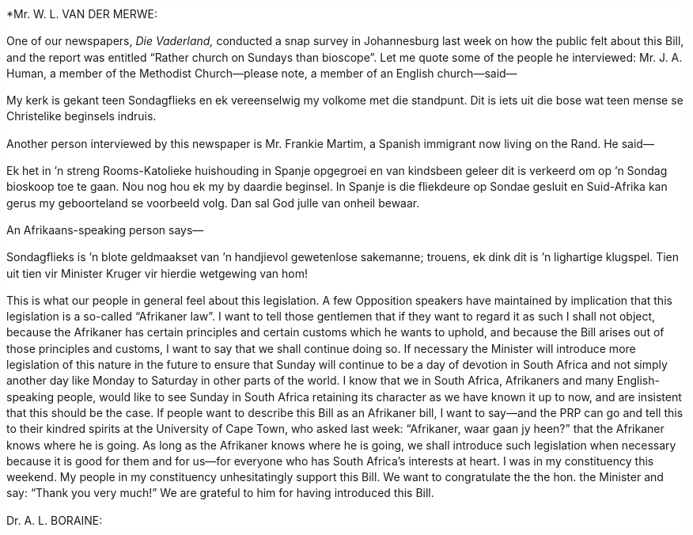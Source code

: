 </speech>

<speech by="#van_der_merwe">

<from>*Mr. <person refersTo="hansard_za">W. L. VAN DER MERWE</person>:</from>

<p>One of our newspapers, <i>Die Vaderland,</i> conducted a snap survey in Johannesburg last week on how the public felt about this Bill, and the report was entitled &#x201C;Rather church on Sundays than bioscope&#x201D;. Let me quote some of the people he interviewed: Mr. J. A. Human, a member of the Methodist Church&#x2014;please note, a member of an English church&#x2014;said&#x2014;</p>

<block name="quote">My kerk is gekant teen Sondagflieks en ek vereenselwig my volkome met die standpunt. Dit is iets uit die bose wat teen mense se Christelike beginsels indruis.</block>

<p>Another person interviewed by this newspaper is Mr. Frankie Martim, a Spanish immigrant now living on the Rand. He said&#x2014;</p>

<block name="quote">Ek het in &#x2019;n streng Rooms-Katolieke huishouding in Spanje opgegroei en van kindsbeen geleer dit is verkeerd om op &#x2019;n Sondag bioskoop toe te gaan. Nou nog hou ek my by daardie beginsel. In Spanje is die fliekdeure op Sondae gesluit en Suid-Afrika kan gerus my geboorteland se voorbeeld volg. Dan sal God julle van onheil bewaar.</block>

<p>An Afrikaans-speaking person says&#x2014;</p>

<block name="quote">Sondagflieks is &#x2019;n blote geldmaakset van &#x2019;n handjievol gewetenlose sakemanne; trouens, ek dink dit is &#x2019;n lighartige klugspel. Tien uit tien vir Minister Kruger vir hierdie wetgewing van hom!</block>

<p>This is what our people in general feel about this legislation. A few Opposition speakers have maintained by implication that this legislation is a so-called &#x201C;Afrikaner law&#x201D;. I want to tell those gentlemen that if they want to regard it as such I shall not object, because the Afrikaner has certain principles and certain customs which he wants to uphold, and because the Bill arises out of those principles and customs, I want to say that we shall continue doing so. If necessary the Minister will introduce more legislation of this nature in the future to ensure that Sunday will continue to be a day of devotion in South Africa and not simply another day like Monday to Saturday in other parts of the world. I know that we in South Africa, Afrikaners and many English-speaking people, would like to see Sunday in South Africa retaining its character as we have known it up to now, and are insistent that this should be the case. If people want to describe this Bill as an Afrikaner bill, I want to say&#x2014;and the PRP can go and tell this to their kindred spirits at the University of Cape Town, who asked last week: &#x201C;Afrikaner, waar gaan jy heen&#x003F;&#x201D; that the Afrikaner knows where he is going. As long as the Afrikaner knows where he is going, we shall introduce such legislation when necessary because it is good for them and for us&#x2014;for everyone who has South Africa&#x2019;s interests at heart. I was in my constituency this weekend. My people in my constituency unhesitatingly support this Bill. We want to congratulate the the hon. the Minister and say: &#x201C;Thank you very much!&#x201D; We are grateful to him for having introduced this Bill.</p>

</speech>

<speech by="#boraine">

<from>Dr. <person refersTo="hansard_za">A. L. BORAINE</person>:</from>
